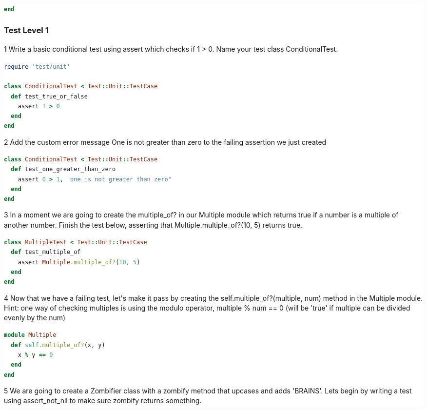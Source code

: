 ```ruby
end

```
### Test Level 1
1 Write a basic conditional test using assert which checks if 1 > 0. Name your test class ConditionalTest.

```ruby
require 'test/unit'

class ConditionalTest < Test::Unit::TestCase
  def test_true_or_false
    assert 1 > 0
  end
end
```

2 Add the custom error message One is not greater than zero to the failing assertion we just created

```ruby
class ConditionalTest < Test::Unit::TestCase
  def test_one_greater_than_zero
    assert 0 > 1, "one is not greater than zero"
  end
end
```

3 In a moment we are going to create the multiple_of? in our Multiple module which returns true if a number is a multiple of another number. Finish the test below, asserting that Multiple.multiple_of?(10, 5) returns true.

```ruby
class MultipleTest < Test::Unit::TestCase
  def test_multiple_of
    assert Multiple.multiple_of?(10, 5)
  end
end
```

4 Now that we have a failing test, let's make it pass by creating the self.multiple_of?(multiple, num) method in the Multiple module. Hint: one way of checking multiples is using the modulo operator, multiple % num == 0 (will be 'true' if multiple can be divided evenly by the num)

```ruby
module Multiple
  def self.multiple_of?(x, y)
    x % y == 0
  end
end
```

5 We are going to create a Zombifier class with a zombify method that upcases and adds 'BRAINS'. Lets begin by writing a test using assert_not_nil to make sure zombify returns something.

